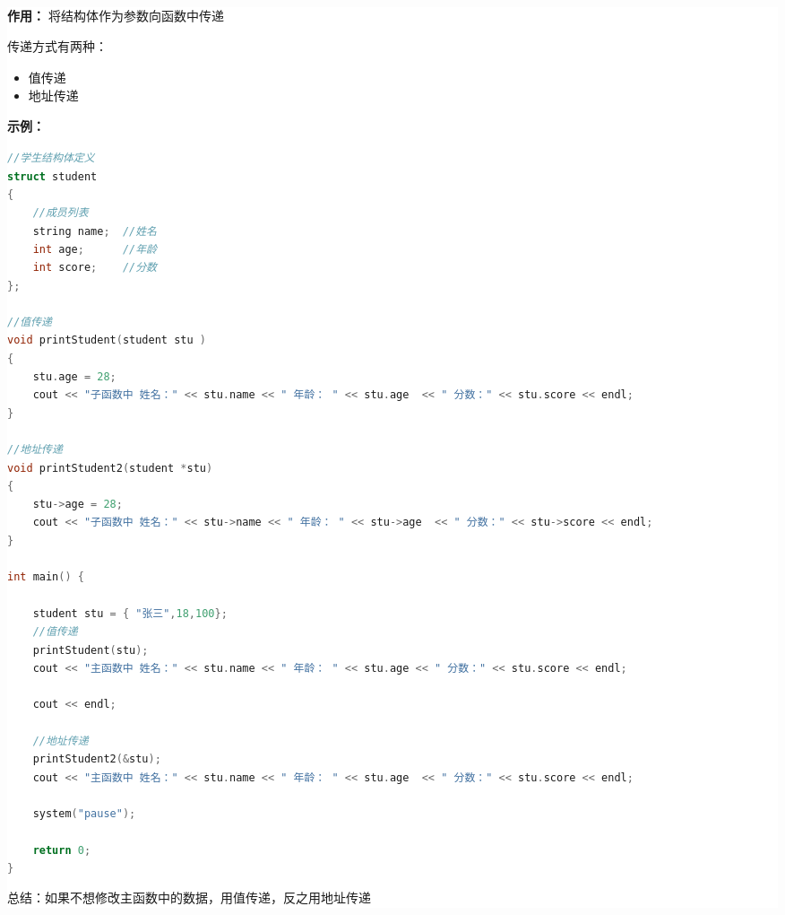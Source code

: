 **作用：** 将结构体作为参数向函数中传递

传递方式有两种：

- 值传递
- 地址传递

**示例：**

```cpp
//学生结构体定义
struct student
{
	//成员列表
	string name;  //姓名
	int age;      //年龄
	int score;    //分数
};

//值传递
void printStudent(student stu )
{
	stu.age = 28;
	cout << "子函数中 姓名：" << stu.name << " 年龄： " << stu.age  << " 分数：" << stu.score << endl;
}

//地址传递
void printStudent2(student *stu)
{
	stu->age = 28;
	cout << "子函数中 姓名：" << stu->name << " 年龄： " << stu->age  << " 分数：" << stu->score << endl;
}

int main() {

	student stu = { "张三",18,100};
	//值传递
	printStudent(stu);
	cout << "主函数中 姓名：" << stu.name << " 年龄： " << stu.age << " 分数：" << stu.score << endl;

	cout << endl;

	//地址传递
	printStudent2(&stu);
	cout << "主函数中 姓名：" << stu.name << " 年龄： " << stu.age  << " 分数：" << stu.score << endl;

	system("pause");

	return 0;
}
```

总结：如果不想修改主函数中的数据，用值传递，反之用地址传递
